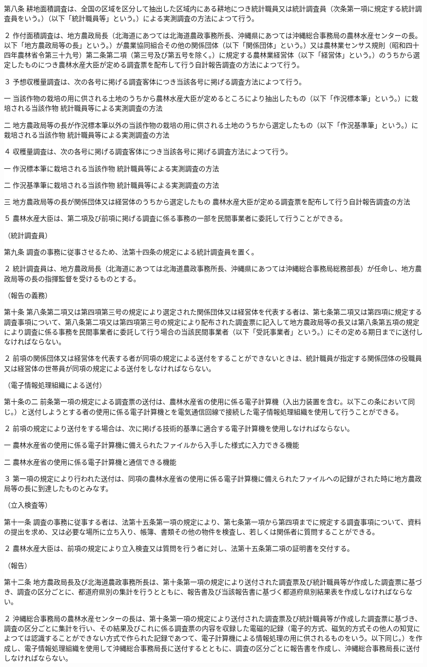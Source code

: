 第八条 耕地面積調査は、全国の区域を区分して抽出した区域内にある耕地につき統計職員又は統計調査員（次条第一項に規定する統計調査員をいう。）（以下「統計職員等」という。）による実測調査の方法によつて行う。

２ 作付面積調査は、地方農政局長（北海道にあつては北海道農政事務所長、沖縄県にあつては沖縄総合事務局の農林水産センターの長。以下「地方農政局等の長」という。）が農業協同組合その他の関係団体（以下「関係団体」という。）又は農林業センサス規則（昭和四十四年農林省令第三十九号）第二条第二項（第三号及び第五号を除く。）に規定する農林業経営体（以下「経営体」という。）のうちから選定したものにつき農林水産大臣が定める調査票を配布して行う自計報告調査の方法によつて行う。

３ 予想収穫量調査は、次の各号に掲げる調査客体につき当該各号に掲げる調査方法によつて行う。

一 当該作物の栽培の用に供される土地のうちから農林水産大臣が定めるところにより抽出したもの（以下「作況標本筆」という。）に栽培される当該作物 統計職員等による実測調査の方法

二 地方農政局等の長が作況標本筆以外の当該作物の栽培の用に供される土地のうちから選定したもの（以下「作況基準筆」という。）に栽培される当該作物 統計職員等による実測調査の方法

４ 収穫量調査は、次の各号に掲げる調査客体につき当該各号に掲げる調査方法によつて行う。

一 作況標本筆に栽培される当該作物 統計職員等による実測調査の方法

二 作況基準筆に栽培される当該作物 統計職員等による実測調査の方法

三 地方農政局等の長が関係団体又は経営体のうちから選定したもの 農林水産大臣が定める調査票を配布して行う自計報告調査の方法

５ 農林水産大臣は、第二項及び前項に掲げる調査に係る事務の一部を民間事業者に委託して行うことができる。

（統計調査員）

第九条 調査の事務に従事させるため、法第十四条の規定による統計調査員を置く。

２ 統計調査員は、地方農政局長（北海道にあつては北海道農政事務所長、沖縄県にあつては沖縄総合事務局総務部長）が任命し、地方農政局等の長の指揮監督を受けるものとする。

（報告の義務）

第十条 第八条第二項又は第四項第三号の規定により選定された関係団体又は経営体を代表する者は、第七条第二項又は第四項に規定する調査事項について、第八条第二項又は第四項第三号の規定により配布された調査票に記入して地方農政局等の長又は第八条第五項の規定により調査に係る事務を民間事業者に委託して行う場合の当該民間事業者（以下「受託事業者」という。）にその定める期日までに送付しなければならない。

２ 前項の関係団体又は経営体を代表する者が同項の規定による送付をすることができないときは、統計職員が指定する関係団体の役職員又は経営体の世帯員が同項の規定による送付をしなければならない。

（電子情報処理組織による送付）

第十条の二 前条第一項の規定による調査票の送付は、農林水産省の使用に係る電子計算機（入出力装置を含む。以下この条において同じ。）と送付しようとする者の使用に係る電子計算機とを電気通信回線で接続した電子情報処理組織を使用して行うことができる。

２ 前項の規定により送付をする場合は、次に掲げる技術的基準に適合する電子計算機を使用しなければならない。

一 農林水産省の使用に係る電子計算機に備えられたファイルから入手した様式に入力できる機能

二 農林水産省の使用に係る電子計算機と通信できる機能

３ 第一項の規定により行われた送付は、同項の農林水産省の使用に係る電子計算機に備えられたファイルへの記録がされた時に地方農政局等の長に到達したものとみなす。

（立入検査等）

第十一条 調査の事務に従事する者は、法第十五条第一項の規定により、第七条第一項から第四項までに規定する調査事項について、資料の提出を求め、又は必要な場所に立ち入り、帳簿、書類その他の物件を検査し、若しくは関係者に質問することができる。

２ 農林水産大臣は、前項の規定により立入検査又は質問を行う者に対し、法第十五条第二項の証明書を交付する。

（報告）

第十二条 地方農政局長及び北海道農政事務所長は、第十条第一項の規定により送付された調査票及び統計職員等が作成した調査票に基づき、調査の区分ごとに、都道府県別の集計を行うとともに、報告書及び当該報告書に基づく都道府県別結果表を作成しなければならない。

２ 沖縄総合事務局の農林水産センターの長は、第十条第一項の規定により送付された調査票及び統計職員等が作成した調査票に基づき、調査の区分ごとに集計を行い、その結果及びこれに係る調査票の内容を収録した電磁的記録（電子的方式、磁気的方式その他人の知覚によつては認識することができない方式で作られた記録であつて、電子計算機による情報処理の用に供されるものをいう。以下同じ。）を作成し、電子情報処理組織を使用して沖縄総合事務局長に送付するとともに、調査の区分ごとに報告書を作成し、沖縄総合事務局長に送付しなければならない。
